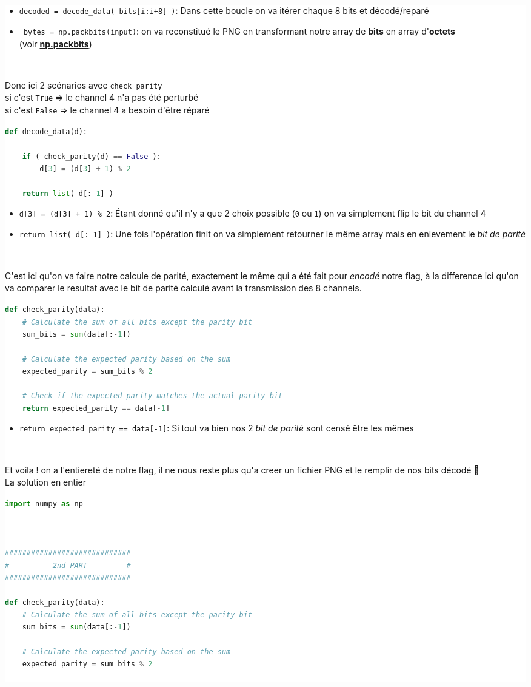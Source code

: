 - `decoded = decode_data( bits[i:i+8] )`: Dans cette boucle on va itérer chaque 8 bits et décodé/reparé 

- `_bytes = np.packbits(input)`: on va reconstitué le PNG en transformant notre array de **bits** en array d'**octets**  
(voir [**np.packbits**](https://numpy.org/doc/stable/reference/generated/numpy.packbits.html))

<br/>

Donc ici 2 scénarios avec `check_parity`  
si c'est `True`  => le channel 4 n'a pas été perturbé  
si c'est `False` => le channel 4 a besoin d'être réparé  

```python
def decode_data(d):

    if ( check_parity(d) == False ):
        d[3] = (d[3] + 1) % 2

    return list( d[:-1] ) 
```
- `d[3] = (d[3] + 1) % 2`: Étant donné qu'il n'y a que 2 choix possible (`0` ou `1`) on va simplement flip le bit du channel 4

- `return list( d[:-1] )`: Une fois l'opération finit on va simplement retourner le même array mais en enlevement le *bit de parité*

<br/>

C'est ici qu'on va faire notre calcule de parité, exactement le même qui a été fait pour *encodé* notre flag, à la difference ici qu'on va comparer le resultat avec le bit de parité calculé avant la transmission des 8 channels.  

```python
def check_parity(data):
    # Calculate the sum of all bits except the parity bit
    sum_bits = sum(data[:-1])
    
    # Calculate the expected parity based on the sum
    expected_parity = sum_bits % 2
    
    # Check if the expected parity matches the actual parity bit
    return expected_parity == data[-1]
```
- `return expected_parity == data[-1]`: Si tout va bien nos 2 *bit de parité* sont censé être les mêmes

<br/>

Et voila ! on a l'entiereté de notre flag, il ne nous reste plus qu'a creer un fichier PNG et le remplir de nos bits décodé 🥳  
La solution en entier

```python
import numpy as np



#############################
#          2nd PART         #
#############################

def check_parity(data):
    # Calculate the sum of all bits except the parity bit
    sum_bits = sum(data[:-1])
    
    # Calculate the expected parity based on the sum
    expected_parity = sum_bits % 2
    
```